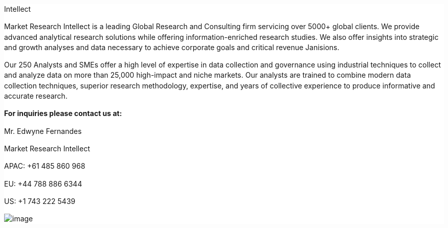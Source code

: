 Intellect</span></strong></p><p><span class="">Market Research Intellect is a leading Global Research and Consulting firm servicing over 5000+ global clients. We provide advanced analytical research solutions while offering information-enriched research studies.&nbsp;</span>We also offer insights into strategic and growth analyses and data necessary to achieve corporate goals and critical revenue Janisions.</p><p><span class="">Our 250 Analysts and SMEs offer a high level of expertise in data collection and governance using industrial techniques to collect and analyze data on more than 25,000 high-impact and niche markets. Our analysts are trained to combine modern data collection techniques, superior research methodology, expertise, and years of collective experience to produce informative and accurate research.</span></p><p><strong>For inquiries please contact us at:</strong></p><p>Mr. Edwyne Fernandes</p><p>Market Research Intellect</p><p>APAC: +61 485 860 968</p><p>EU: +44 788 886 6344</p><p>US: +1 743 222 5439</p>
![image](https://github.com/user-attachments/assets/3387cff4-443f-46ab-8dfb-dc0c309b7d05)
